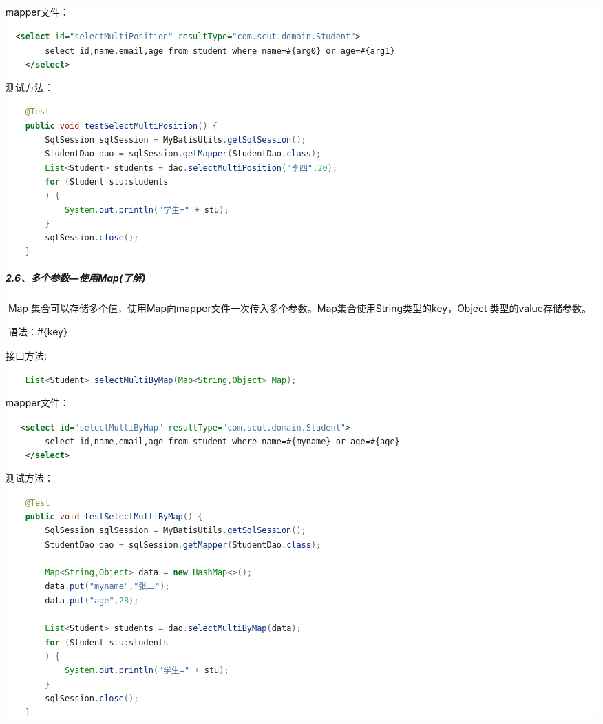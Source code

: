 mapper文件：

```xml
  <select id="selectMultiPosition" resultType="com.scut.domain.Student">
        select id,name,email,age from student where name=#{arg0} or age=#{arg1}
    </select>
```

测试方法：

```java
    @Test
    public void testSelectMultiPosition() {
        SqlSession sqlSession = MyBatisUtils.getSqlSession();
        StudentDao dao = sqlSession.getMapper(StudentDao.class);
        List<Student> students = dao.selectMultiPosition("李四",20);
        for (Student stu:students
        ) {
            System.out.println("学生=" + stu);
        }
        sqlSession.close();
    }
```

##### 2.6、多个参数—使用Map(了解)

​		Map 集合可以存储多个值，使用Map向mapper文件一次传入多个参数。Map集合使用String类型的key，Object 类型的value存储参数。

​		语法：#{key}

接口方法:

```java
    List<Student> selectMultiByMap(Map<String,Object> Map);
```

mapper文件：

```xml
   <select id="selectMultiByMap" resultType="com.scut.domain.Student">
        select id,name,email,age from student where name=#{myname} or age=#{age}
    </select>
```

测试方法：

```java
    @Test
    public void testSelectMultiByMap() {
        SqlSession sqlSession = MyBatisUtils.getSqlSession();
        StudentDao dao = sqlSession.getMapper(StudentDao.class);

        Map<String,Object> data = new HashMap<>();
        data.put("myname","张三");
        data.put("age",28);

        List<Student> students = dao.selectMultiByMap(data);
        for (Student stu:students
        ) {
            System.out.println("学生=" + stu);
        }
        sqlSession.close();
    }
```
